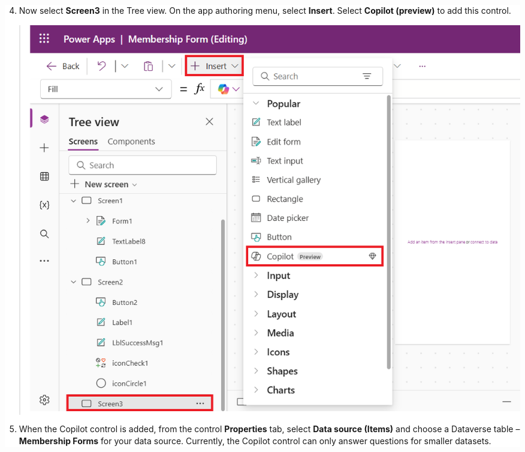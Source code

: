 
4.  Now select **Screen3** in the Tree view. On the app authoring menu,
    select **Insert**. Select **Copilot (preview)** to add this control.

> ![](./media/image39.png)

5.  When the Copilot control is added, from the
    control **Properties** tab, select **Data source (Items)** and
    choose a Dataverse table – **Membership Forms** for your data
    source. Currently, the Copilot control can only answer questions for
    smaller datasets.
